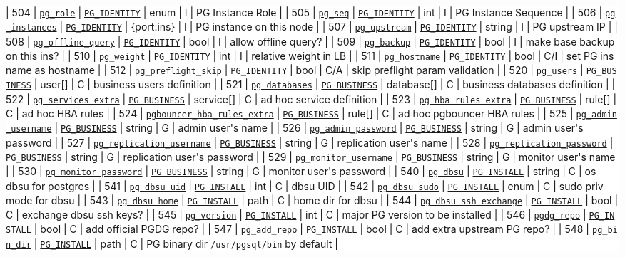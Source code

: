 | 504 | [`pg_role`](#pg_role)                                           | [`PG_IDENTITY`](#pg_identity)         | enum        | I     | PG Instance Role                                               |
| 505 | [`pg_seq`](#pg_seq)                                             | [`PG_IDENTITY`](#pg_identity)         | int         | I     | PG Instance Sequence                                           |
| 506 | [`pg_instances`](#pg_instances)                                 | [`PG_IDENTITY`](#pg_identity)         | {port:ins}  | I     | PG instance on this node                                       |
| 507 | [`pg_upstream`](#pg_upstream)                                   | [`PG_IDENTITY`](#pg_identity)         | string      | I     | PG upstream IP                                                 |
| 508 | [`pg_offline_query`](#pg_offline_query)                         | [`PG_IDENTITY`](#pg_identity)         | bool        | I     | allow offline query?                                           |
| 509 | [`pg_backup`](#pg_backup)                                       | [`PG_IDENTITY`](#pg_identity)         | bool        | I     | make base backup on this ins?                                  |
| 510 | [`pg_weight`](#pg_weight)                                       | [`PG_IDENTITY`](#pg_identity)         | int         | I     | relative weight in LB                                          |
| 511 | [`pg_hostname`](#pg_hostname)                                   | [`PG_IDENTITY`](#pg_identity)         | bool        | C/I   | set PG ins name as hostname                                    |
| 512 | [`pg_preflight_skip`](#pg_preflight_skip)                       | [`PG_IDENTITY`](#pg_identity)         | bool        | C/A   | skip preflight param validation                                |
| 520 | [`pg_users`](#pg_users)                                         | [`PG_BUSINESS`](#pg_business)         | user[]      | C     | business users definition                                      |
| 521 | [`pg_databases`](#pg_databases)                                 | [`PG_BUSINESS`](#pg_business)         | database[]  | C     | business databases definition                                  |
| 522 | [`pg_services_extra`](#pg_services_extra)                       | [`PG_BUSINESS`](#pg_business)         | service[]   | C     | ad hoc service definition                                      |
| 523 | [`pg_hba_rules_extra`](#pg_hba_rules_extra)                     | [`PG_BUSINESS`](#pg_business)         | rule[]      | C     | ad hoc HBA rules                                               |
| 524 | [`pgbouncer_hba_rules_extra`](#pgbouncer_hba_rules_extra)       | [`PG_BUSINESS`](#pg_business)         | rule[]      | C     | ad hoc pgbouncer HBA rules                                     |
| 525 | [`pg_admin_username`](#pg_admin_username)                       | [`PG_BUSINESS`](#pg_business)         | string      | G     | admin user's name                                              |
| 526 | [`pg_admin_password`](#pg_admin_password)                       | [`PG_BUSINESS`](#pg_business)         | string      | G     | admin user's password                                          |
| 527 | [`pg_replication_username`](#pg_replication_username)           | [`PG_BUSINESS`](#pg_business)         | string      | G     | replication user's name                                        |
| 528 | [`pg_replication_password`](#pg_replication_password)           | [`PG_BUSINESS`](#pg_business)         | string      | G     | replication user's password                                    |
| 529 | [`pg_monitor_username`](#pg_monitor_username)                   | [`PG_BUSINESS`](#pg_business)         | string      | G     | monitor user's name                                            |
| 530 | [`pg_monitor_password`](#pg_monitor_password)                   | [`PG_BUSINESS`](#pg_business)         | string      | G     | monitor user's password                                        |
| 540 | [`pg_dbsu`](#pg_dbsu)                                           | [`PG_INSTALL`](#pg_install)           | string      | C     | os dbsu for postgres                                           |
| 541 | [`pg_dbsu_uid`](#pg_dbsu_uid)                                   | [`PG_INSTALL`](#pg_install)           | int         | C     | dbsu UID                                                       |
| 542 | [`pg_dbsu_sudo`](#pg_dbsu_sudo)                                 | [`PG_INSTALL`](#pg_install)           | enum        | C     | sudo priv mode for dbsu                                        |
| 543 | [`pg_dbsu_home`](#pg_dbsu_home)                                 | [`PG_INSTALL`](#pg_install)           | path        | C     | home dir for dbsu                                              |
| 544 | [`pg_dbsu_ssh_exchange`](#pg_dbsu_ssh_exchange)                 | [`PG_INSTALL`](#pg_install)           | bool        | C     | exchange dbsu ssh keys?                                        |
| 545 | [`pg_version`](#pg_version)                                     | [`PG_INSTALL`](#pg_install)           | int         | C     | major PG version to be installed                               |
| 546 | [`pgdg_repo`](#pgdg_repo)                                       | [`PG_INSTALL`](#pg_install)           | bool        | C     | add official PGDG repo?                                        |
| 547 | [`pg_add_repo`](#pg_add_repo)                                   | [`PG_INSTALL`](#pg_install)           | bool        | C     | add extra upstream PG repo?                                    |
| 548 | [`pg_bin_dir`](#pg_bin_dir)                                     | [`PG_INSTALL`](#pg_install)           | path        | C     | PG binary dir  `/usr/pgsql/bin` by default                     |